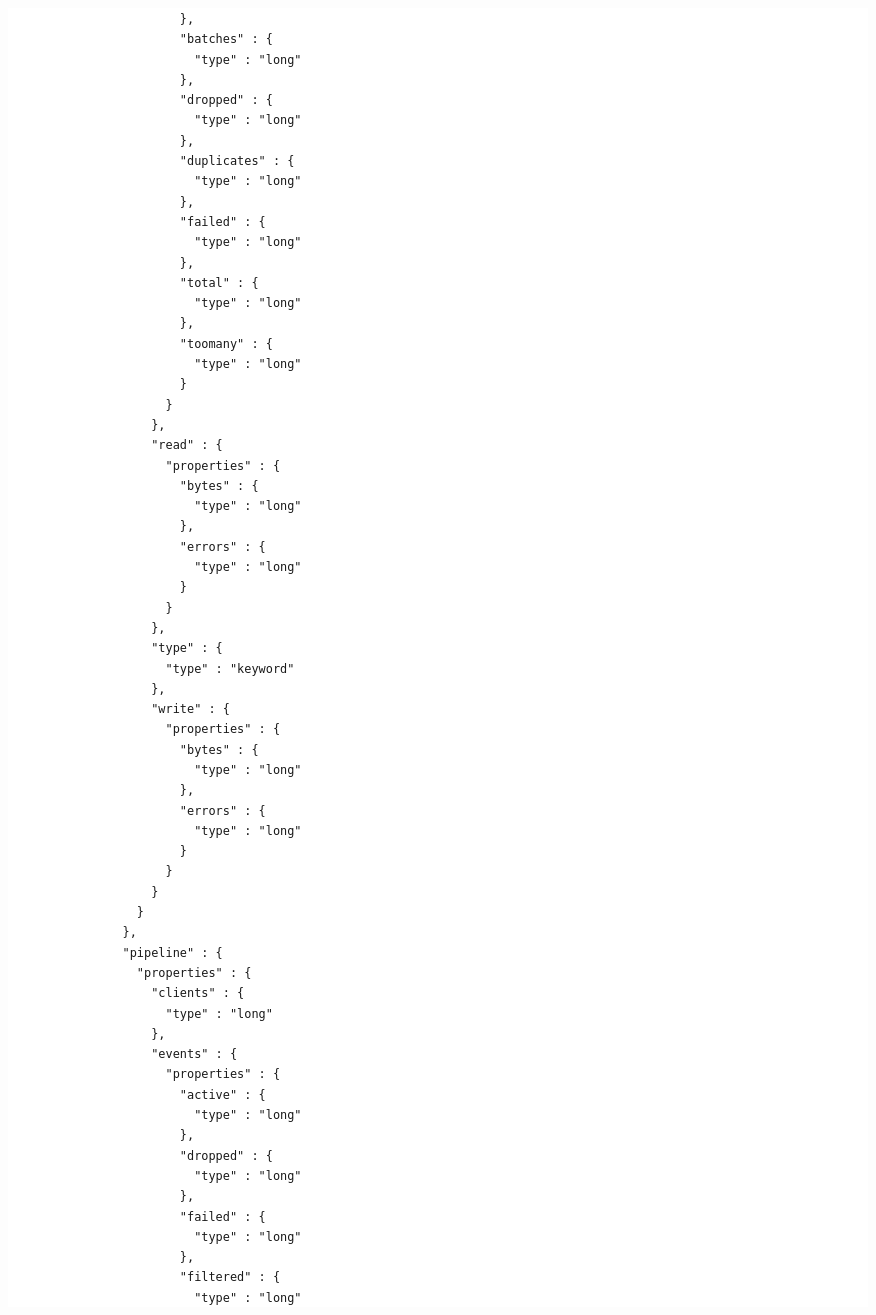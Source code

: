                             },
                            "batches" : {
                              "type" : "long"
                            },
                            "dropped" : {
                              "type" : "long"
                            },
                            "duplicates" : {
                              "type" : "long"
                            },
                            "failed" : {
                              "type" : "long"
                            },
                            "total" : {
                              "type" : "long"
                            },
                            "toomany" : {
                              "type" : "long"
                            }
                          }
                        },
                        "read" : {
                          "properties" : {
                            "bytes" : {
                              "type" : "long"
                            },
                            "errors" : {
                              "type" : "long"
                            }
                          }
                        },
                        "type" : {
                          "type" : "keyword"
                        },
                        "write" : {
                          "properties" : {
                            "bytes" : {
                              "type" : "long"
                            },
                            "errors" : {
                              "type" : "long"
                            }
                          }
                        }
                      }
                    },
                    "pipeline" : {
                      "properties" : {
                        "clients" : {
                          "type" : "long"
                        },
                        "events" : {
                          "properties" : {
                            "active" : {
                              "type" : "long"
                            },
                            "dropped" : {
                              "type" : "long"
                            },
                            "failed" : {
                              "type" : "long"
                            },
                            "filtered" : {
                              "type" : "long"
